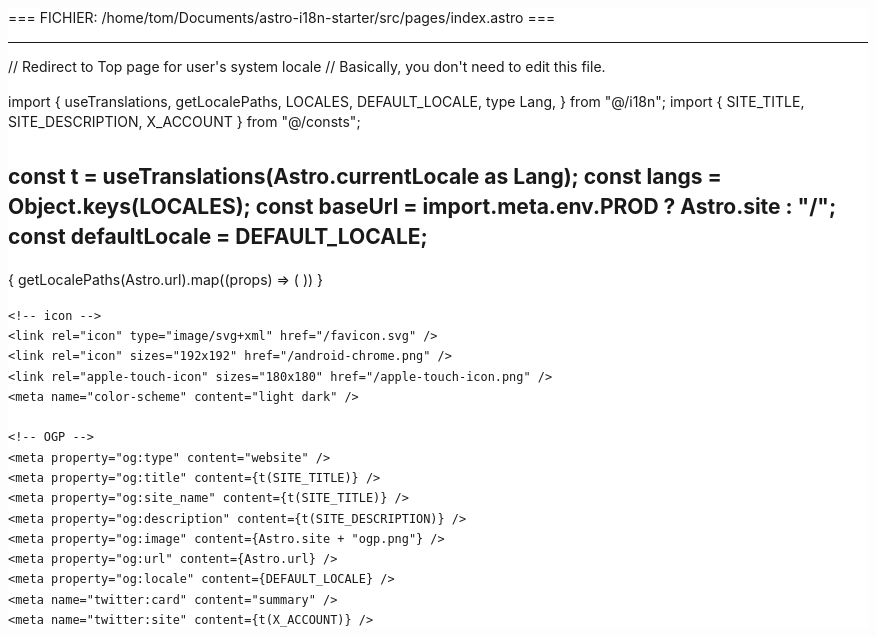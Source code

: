 === FICHIER: /home/tom/Documents/astro-i18n-starter/src/pages/index.astro ===

---
// Redirect to Top page for user's system locale
// Basically, you don't need to edit this file.

import {
  useTranslations,
  getLocalePaths,
  LOCALES,
  DEFAULT_LOCALE,
  type Lang,
} from "@/i18n";
import { SITE_TITLE, SITE_DESCRIPTION, X_ACCOUNT } from "@/consts";

const t = useTranslations(Astro.currentLocale as Lang);
const langs = Object.keys(LOCALES);
const baseUrl = import.meta.env.PROD ? Astro.site : "/";
const defaultLocale = DEFAULT_LOCALE;
---

<html lang={DEFAULT_LOCALE}>
  <head>
    <meta charset="UTF-8" />
    <title>redirect...</title>
    <link rel="sitemap" href="/sitemap-index.xml" />
    <meta name="generator" content={Astro.generator} />
    {
      getLocalePaths(Astro.url).map((props) => (
        <link
          rel="alternate"
          hreflang={LOCALES[props.lang].lang || props.lang}
          href={Astro.site?.origin + props.path}
        />
      ))
    }

    <!-- icon -->
    <link rel="icon" type="image/svg+xml" href="/favicon.svg" />
    <link rel="icon" sizes="192x192" href="/android-chrome.png" />
    <link rel="apple-touch-icon" sizes="180x180" href="/apple-touch-icon.png" />
    <meta name="color-scheme" content="light dark" />

    <!-- OGP -->
    <meta property="og:type" content="website" />
    <meta property="og:title" content={t(SITE_TITLE)} />
    <meta property="og:site_name" content={t(SITE_TITLE)} />
    <meta property="og:description" content={t(SITE_DESCRIPTION)} />
    <meta property="og:image" content={Astro.site + "ogp.png"} />
    <meta property="og:url" content={Astro.url} />
    <meta property="og:locale" content={DEFAULT_LOCALE} />
    <meta name="twitter:card" content="summary" />
    <meta name="twitter:site" content={t(X_ACCOUNT)} />
